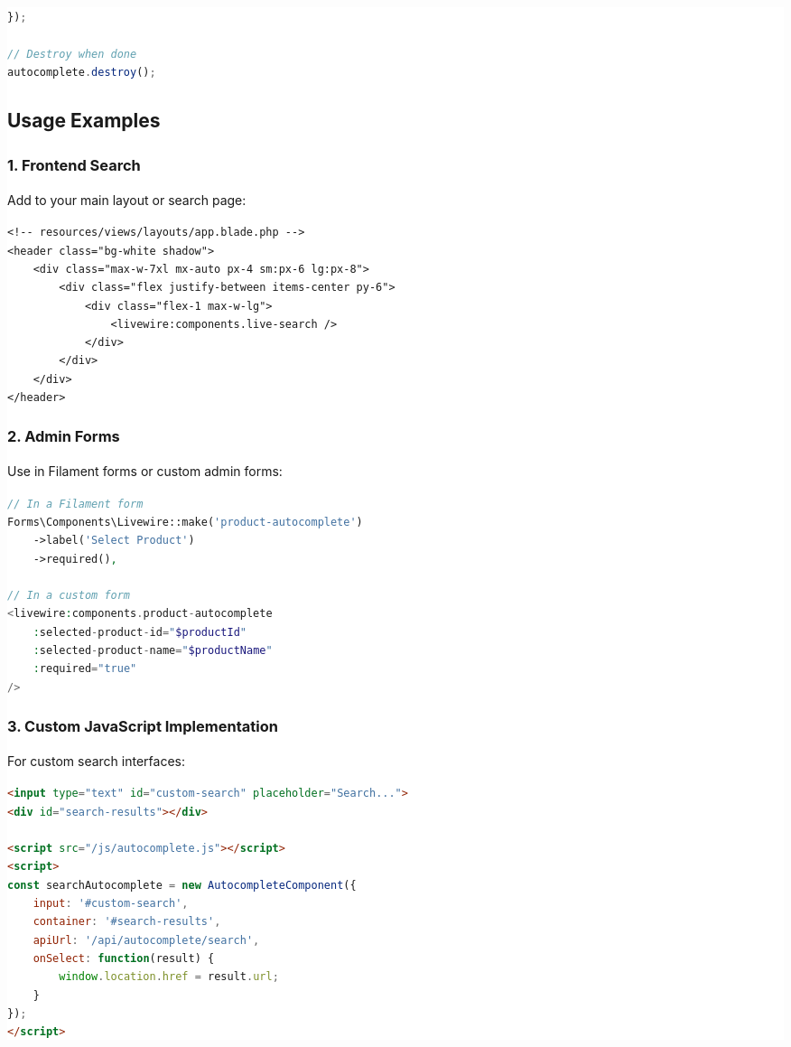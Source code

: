 ```javascript
});

// Destroy when done
autocomplete.destroy();
```

## Usage Examples

### 1. Frontend Search

Add to your main layout or search page:

```blade
<!-- resources/views/layouts/app.blade.php -->
<header class="bg-white shadow">
    <div class="max-w-7xl mx-auto px-4 sm:px-6 lg:px-8">
        <div class="flex justify-between items-center py-6">
            <div class="flex-1 max-w-lg">
                <livewire:components.live-search />
            </div>
        </div>
    </div>
</header>
```

### 2. Admin Forms

Use in Filament forms or custom admin forms:

```php
// In a Filament form
Forms\Components\Livewire::make('product-autocomplete')
    ->label('Select Product')
    ->required(),

// In a custom form
<livewire:components.product-autocomplete 
    :selected-product-id="$productId"
    :selected-product-name="$productName"
    :required="true"
/>
```

### 3. Custom JavaScript Implementation

For custom search interfaces:

```html
<input type="text" id="custom-search" placeholder="Search...">
<div id="search-results"></div>

<script src="/js/autocomplete.js"></script>
<script>
const searchAutocomplete = new AutocompleteComponent({
    input: '#custom-search',
    container: '#search-results',
    apiUrl: '/api/autocomplete/search',
    onSelect: function(result) {
        window.location.href = result.url;
    }
});
</script>
```

